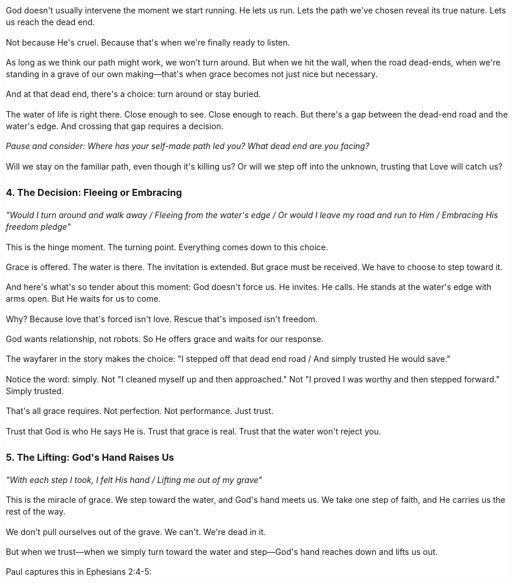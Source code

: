 God doesn't usually intervene the moment we start running. He lets us run. Lets the path we've chosen reveal its true nature. Lets us reach the dead end.

Not because He's cruel. Because that's when we're finally ready to listen.

As long as we think our path might work, we won't turn around. But when we hit the wall, when the road dead-ends, when we're standing in a grave of our own making—that's when grace becomes not just nice but necessary.

And at that dead end, there's a choice: turn around or stay buried.

The water of life is right there. Close enough to see. Close enough to reach. But there's a gap between the dead-end road and the water's edge. And crossing that gap requires a decision.

*Pause and consider: Where has your self-made path led you? What dead end are you facing?*

Will we stay on the familiar path, even though it's killing us? Or will we step off into the unknown, trusting that Love will catch us?

### 4. The Decision: Fleeing or Embracing

*"Would I turn around and walk away / Fleeing from the water's edge / Or would I leave my road and run to Him / Embracing His freedom pledge"*

This is the hinge moment. The turning point. Everything comes down to this choice.

Grace is offered. The water is there. The invitation is extended. But grace must be received. We have to choose to step toward it.

And here's what's so tender about this moment: God doesn't force us. He invites. He calls. He stands at the water's edge with arms open. But He waits for us to come.

Why? Because love that's forced isn't love. Rescue that's imposed isn't freedom.

God wants relationship, not robots. So He offers grace and waits for our response.

The wayfarer in the story makes the choice: "I stepped off that dead end road / And simply trusted He would save."

Notice the word: simply. Not "I cleaned myself up and then approached." Not "I proved I was worthy and then stepped forward." Simply trusted.

That's all grace requires. Not perfection. Not performance. Just trust.

Trust that God is who He says He is. Trust that grace is real. Trust that the water won't reject you.

### 5. The Lifting: God's Hand Raises Us

*"With each step I took, I felt His hand / Lifting me out of my grave"*

This is the miracle of grace. We step toward the water, and God's hand meets us. We take one step of faith, and He carries us the rest of the way.

We don't pull ourselves out of the grave. We can't. We're dead in it.

But when we trust—when we simply turn toward the water and step—God's hand reaches down and lifts us out.

Paul captures this in Ephesians 2:4-5:
